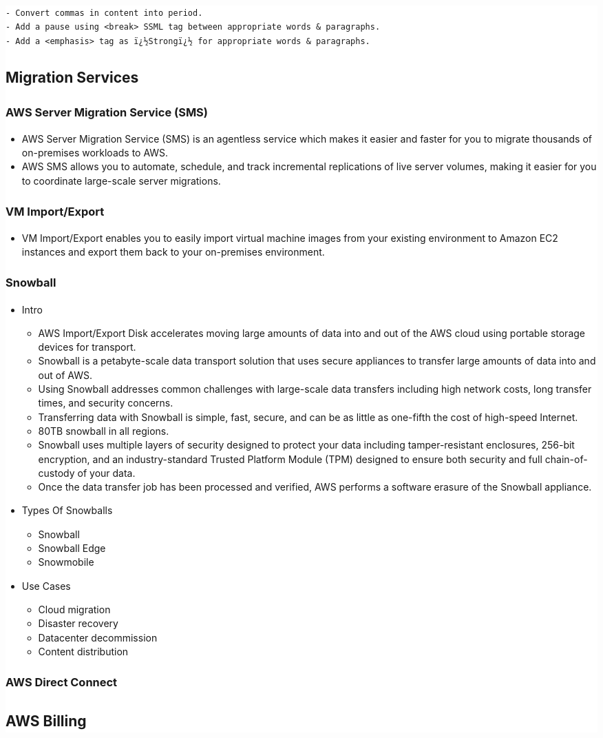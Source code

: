 	- Convert commas in content into period.
	- Add a pause using <break> SSML tag between appropriate words & paragraphs.
	- Add a <emphasis> tag as ï¿½Strongï¿½ for appropriate words & paragraphs.

## Migration Services

### AWS Server Migration Service (SMS)

- AWS Server Migration Service (SMS) is an agentless service which makes it easier and faster for you to migrate thousands of on-premises workloads to AWS.
- AWS SMS allows you to automate, schedule, and track incremental replications of live server volumes, making it easier for you to coordinate large-scale server migrations.

### VM Import/Export

- VM Import/Export enables you to easily import virtual machine images from your existing environment to Amazon EC2 instances and export them back to your on-premises environment.

### Snowball

- Intro

	- AWS Import/Export Disk accelerates moving large amounts of data into and out of the AWS cloud using portable storage devices for transport.
	- Snowball is a petabyte-scale data transport solution that uses secure appliances to transfer large amounts of data into and out of AWS.
	- Using Snowball addresses common challenges with large-scale data transfers including high network costs, long transfer times, and security concerns.
	- Transferring data with Snowball is simple, fast, secure, and can be as little as one-fifth the cost of high-speed Internet.
	- 80TB snowball in all regions.
	- Snowball uses multiple layers of security designed to protect your data including tamper-resistant enclosures, 256-bit encryption, and an industry-standard Trusted Platform Module (TPM) designed to ensure both security and full chain-of-custody of your data.
	- Once the data transfer job has been processed and verified, AWS performs a software erasure of the Snowball appliance.

- Types Of Snowballs

	- Snowball
	- Snowball Edge
	- Snowmobile

- Use Cases

	- Cloud migration
	- Disaster recovery
	- Datacenter decommission
	- Content distribution

### AWS Direct Connect

## AWS Billing
